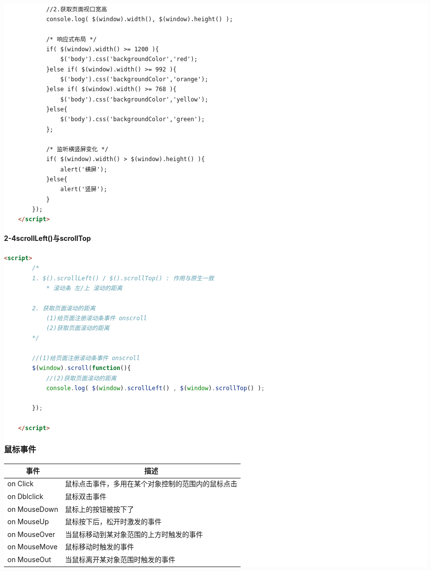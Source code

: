 ```html
            //2.获取页面视口宽高
            console.log( $(window).width(), $(window).height() );

            /* 响应式布局 */
            if( $(window).width() >= 1200 ){
                $('body').css('backgroundColor','red');
            }else if( $(window).width() >= 992 ){
                $('body').css('backgroundColor','orange');
            }else if( $(window).width() >= 768 ){
                $('body').css('backgroundColor','yellow');
            }else{
                $('body').css('backgroundColor','green');
            };

            /* 监听横竖屏变化 */
            if( $(window).width() > $(window).height() ){
                alert('横屏');
            }else{
                alert('竖屏');
            }
        });
    </script>
```

#### 2-4scrollLeft()与scrollTop

```html
<script>
        /* 
        1. $().scrollLeft() / $().scrollTop() : 作用与原生一致
            * 滚动条 左/上 滚动的距离
        
        2. 获取页面滚动的距离
            (1)给页面注册滚动条事件 onscroll
            (2)获取页面滚动的距离
        */    

        //(1)给页面注册滚动条事件 onscroll
        $(window).scroll(function(){
            //(2)获取页面滚动的距离
            console.log( $(window).scrollLeft() , $(window).scrollTop() );
            
        });
        
    </script>
```

### 鼠标事件

| **事件**     | **描述**                                                     |
| ------------ | ------------------------------------------------------------ |
| on Click     | 鼠标点击事件，多用在某个对象控制的范围内的鼠标点击           |
| on Dblclick  | 鼠标双击事件                                                 |
| on MouseDown | 鼠标上的按钮被按下了                                         |
| on MouseUp   | 鼠标按下后，松开时激发的事件                                 |
| on MouseOver | 当鼠标移动到某对象范围的上方时触发的事件                     |
| on MouseMove | 鼠标移动时触发的事件                                         |
| on MouseOut  | 当鼠标离开某对象范围时触发的事件                             |